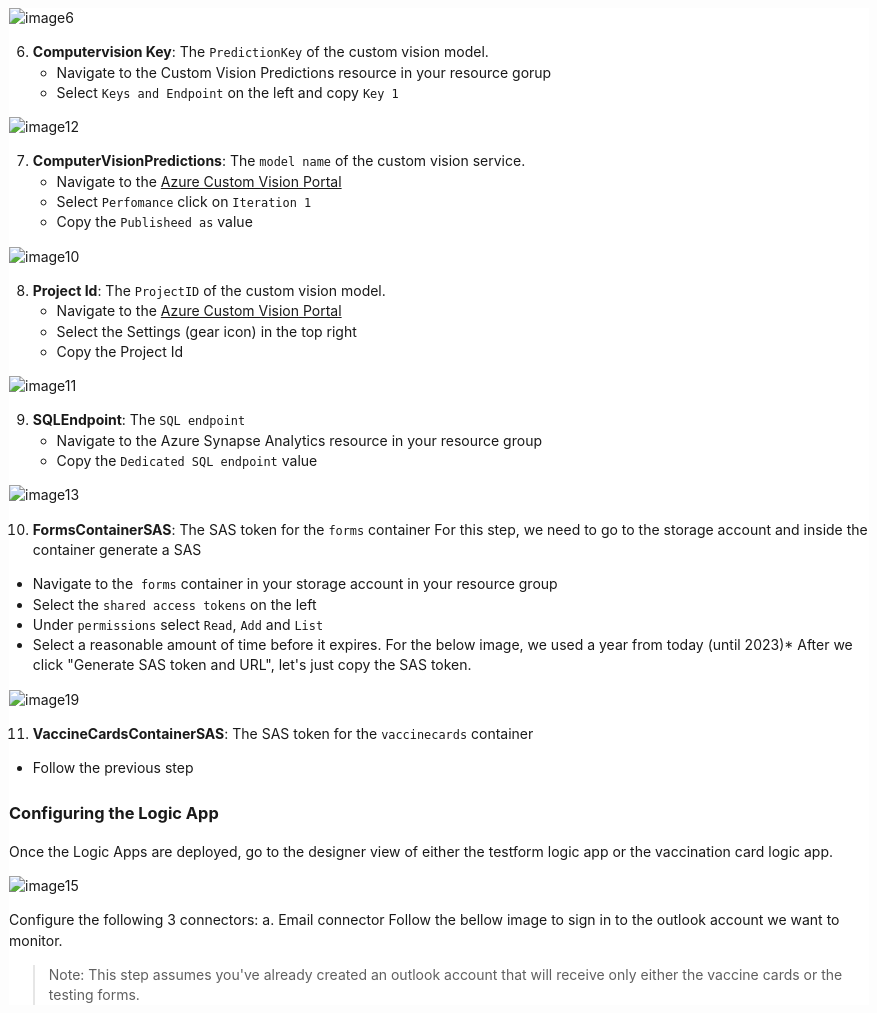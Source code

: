 ![image6](./images/LA_image6.png "image6")

6. **Computervision Key**: The `PredictionKey` of the custom vision model.
    * Navigate to the Custom Vision Predictions resource in your resource gorup 
    * Select `Keys and Endpoint` on the left and copy `Key 1`

![image12](./images/LA_image12.png "image12")

7. **ComputerVisionPredictions**: The `model name` of the custom vision service.
    * Navigate to the [Azure Custom Vision Portal](https://www.customvision.ai/)
    * Select `Perfomance` click on `Iteration 1` 
    * Copy the `Publisheed as` value 

![image10](./images/LA_image10.png "image10")

8. **Project Id**: The `ProjectID` of the custom vision model.
    * Navigate to the [Azure Custom Vision Portal](https://www.customvision.ai/)
    * Select the Settings (gear icon) in the top right 
    * Copy the Project Id 

![image11](./images/LA_image11.png "image11")

9. **SQLEndpoint**: The `SQL endpoint`
    * Navigate to the Azure Synapse Analytics resource in your resource group
    * Copy the `Dedicated SQL endpoint` value 

![image13](./images/LA_image13.png "image13")

10. **FormsContainerSAS**: The SAS token for the `forms` container
For this step, we need to go to the storage account and inside the container generate a SAS    
* Navigate to the  `forms` container in your storage account in your resource group
* Select the `shared access tokens` on the left
* Under `permissions` select `Read`, `Add` and `List`
* Select a reasonable amount of time before it expires. For the below image, we used a year from today (until 2023)* After we click "Generate SAS token and URL", let's just copy the SAS token.

![image19](./images/LA_image19.png "image19")

11. **VaccineCardsContainerSAS**: The SAS token for the `vaccinecards` container    
* Follow the previous step 

### Configuring the Logic App
Once the Logic Apps are deployed, go to the designer view of either the testform logic app or the vaccination card logic app.

![image15](./images/LA_image15.png "image15")

Configure the following 3 connectors:
a. Email connector
Follow the bellow image to sign in to the outlook account we want to monitor.
> Note: This step assumes you've already created an outlook account that will receive only either the vaccine cards or the testing forms.

